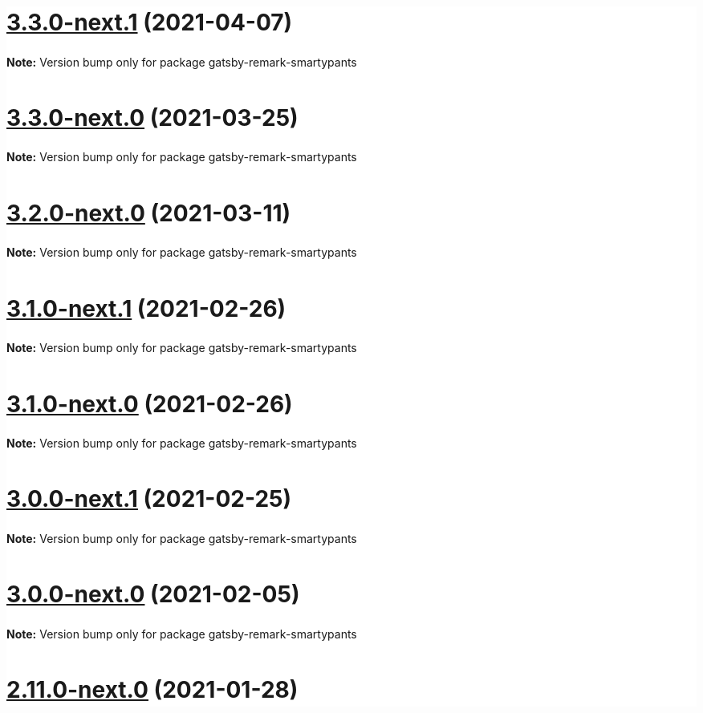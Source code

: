 # [3.3.0-next.1](https://github.com/gatsbyjs/gatsby/compare/gatsby-remark-smartypants@3.3.0-next.0...gatsby-remark-smartypants@3.3.0-next.1) (2021-04-07)

**Note:** Version bump only for package gatsby-remark-smartypants

# [3.3.0-next.0](https://github.com/gatsbyjs/gatsby/compare/gatsby-remark-smartypants@3.2.0-next.0...gatsby-remark-smartypants@3.3.0-next.0) (2021-03-25)

**Note:** Version bump only for package gatsby-remark-smartypants

# [3.2.0-next.0](https://github.com/gatsbyjs/gatsby/compare/gatsby-remark-smartypants@3.1.0-next.1...gatsby-remark-smartypants@3.2.0-next.0) (2021-03-11)

**Note:** Version bump only for package gatsby-remark-smartypants

# [3.1.0-next.1](https://github.com/gatsbyjs/gatsby/compare/gatsby-remark-smartypants@3.1.0-next.0...gatsby-remark-smartypants@3.1.0-next.1) (2021-02-26)

**Note:** Version bump only for package gatsby-remark-smartypants

# [3.1.0-next.0](https://github.com/gatsbyjs/gatsby/compare/gatsby-remark-smartypants@3.0.0-next.1...gatsby-remark-smartypants@3.1.0-next.0) (2021-02-26)

**Note:** Version bump only for package gatsby-remark-smartypants

# [3.0.0-next.1](https://github.com/gatsbyjs/gatsby/compare/gatsby-remark-smartypants@3.0.0-next.0...gatsby-remark-smartypants@3.0.0-next.1) (2021-02-25)

**Note:** Version bump only for package gatsby-remark-smartypants

# [3.0.0-next.0](https://github.com/gatsbyjs/gatsby/compare/gatsby-remark-smartypants@2.11.0-next.0...gatsby-remark-smartypants@3.0.0-next.0) (2021-02-05)

**Note:** Version bump only for package gatsby-remark-smartypants

# [2.11.0-next.0](https://github.com/gatsbyjs/gatsby/compare/gatsby-remark-smartypants@2.10.0-next.0...gatsby-remark-smartypants@2.11.0-next.0) (2021-01-28)
